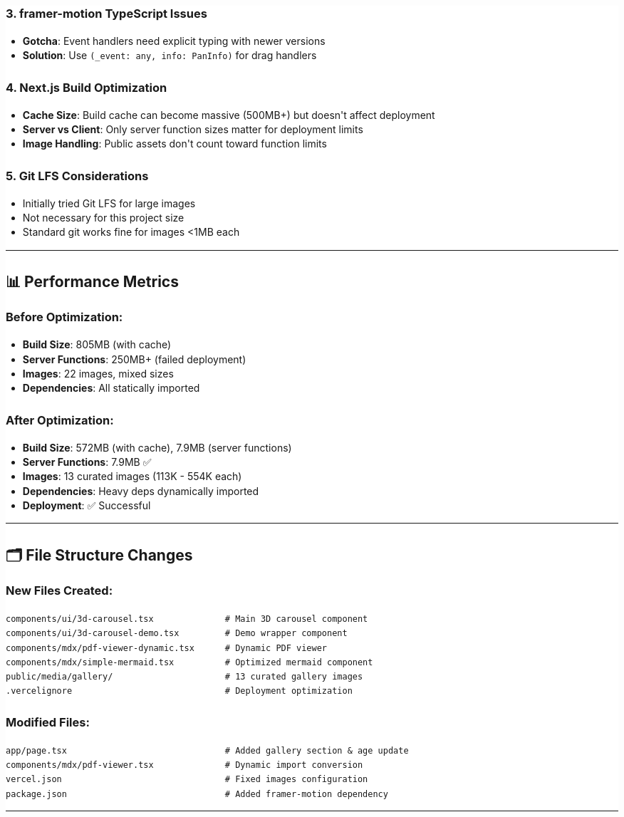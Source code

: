### 3. **framer-motion TypeScript Issues**
- **Gotcha**: Event handlers need explicit typing with newer versions
- **Solution**: Use `(_event: any, info: PanInfo)` for drag handlers

### 4. **Next.js Build Optimization**
- **Cache Size**: Build cache can become massive (500MB+) but doesn't affect deployment
- **Server vs Client**: Only server function sizes matter for deployment limits
- **Image Handling**: Public assets don't count toward function limits

### 5. **Git LFS Considerations**
- Initially tried Git LFS for large images
- Not necessary for this project size
- Standard git works fine for images <1MB each

---

## 📊 **Performance Metrics**

### Before Optimization:
- **Build Size**: 805MB (with cache)
- **Server Functions**: 250MB+ (failed deployment)
- **Images**: 22 images, mixed sizes
- **Dependencies**: All statically imported

### After Optimization:
- **Build Size**: 572MB (with cache), 7.9MB (server functions)
- **Server Functions**: 7.9MB ✅
- **Images**: 13 curated images (113K - 554K each)
- **Dependencies**: Heavy deps dynamically imported
- **Deployment**: ✅ Successful

---

## 🗂️ **File Structure Changes**

### New Files Created:
```
components/ui/3d-carousel.tsx              # Main 3D carousel component
components/ui/3d-carousel-demo.tsx         # Demo wrapper component
components/mdx/pdf-viewer-dynamic.tsx      # Dynamic PDF viewer
components/mdx/simple-mermaid.tsx          # Optimized mermaid component
public/media/gallery/                      # 13 curated gallery images
.vercelignore                              # Deployment optimization
```

### Modified Files:
```
app/page.tsx                               # Added gallery section & age update
components/mdx/pdf-viewer.tsx              # Dynamic import conversion
vercel.json                                # Fixed images configuration
package.json                               # Added framer-motion dependency
```

---